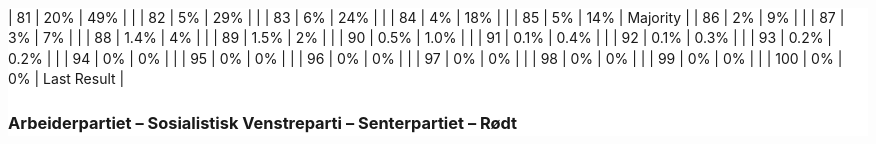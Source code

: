 | 81 | 20% | 49% |  |
| 82 | 5% | 29% |  |
| 83 | 6% | 24% |  |
| 84 | 4% | 18% |  |
| 85 | 5% | 14% | Majority |
| 86 | 2% | 9% |  |
| 87 | 3% | 7% |  |
| 88 | 1.4% | 4% |  |
| 89 | 1.5% | 2% |  |
| 90 | 0.5% | 1.0% |  |
| 91 | 0.1% | 0.4% |  |
| 92 | 0.1% | 0.3% |  |
| 93 | 0.2% | 0.2% |  |
| 94 | 0% | 0% |  |
| 95 | 0% | 0% |  |
| 96 | 0% | 0% |  |
| 97 | 0% | 0% |  |
| 98 | 0% | 0% |  |
| 99 | 0% | 0% |  |
| 100 | 0% | 0% | Last Result |

### Arbeiderpartiet – Sosialistisk Venstreparti – Senterpartiet – Rødt

